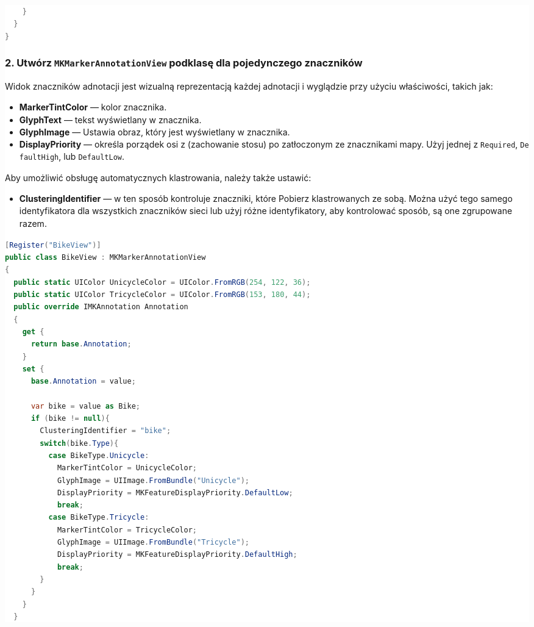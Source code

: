 ```csharp
    }
  }
}
```

### <a name="2-create-an-mkmarkerannotationview-subclass-for-single-markers"></a>2. Utwórz `MKMarkerAnnotationView` podklasę dla pojedynczego znaczników

Widok znaczników adnotacji jest wizualną reprezentacją każdej adnotacji i wyglądzie przy użyciu właściwości, takich jak:

- **MarkerTintColor** — kolor znacznika.
- **GlyphText** — tekst wyświetlany w znacznika.
- **GlyphImage** — Ustawia obraz, który jest wyświetlany w znacznika.
- **DisplayPriority** — określa porządek osi z (zachowanie stosu) po zatłoczonym ze znacznikami mapy. Użyj jednej z `Required`, `DefaultHigh`, lub `DefaultLow`.

Aby umożliwić obsługę automatycznych klastrowania, należy także ustawić:

- **ClusteringIdentifier** — w ten sposób kontroluje znaczniki, które Pobierz klastrowanych ze sobą. Można użyć tego samego identyfikatora dla wszystkich znaczników sieci lub użyj różne identyfikatory, aby kontrolować sposób, są one zgrupowane razem.

```csharp
[Register("BikeView")]
public class BikeView : MKMarkerAnnotationView
{
  public static UIColor UnicycleColor = UIColor.FromRGB(254, 122, 36);
  public static UIColor TricycleColor = UIColor.FromRGB(153, 180, 44);
  public override IMKAnnotation Annotation
  {
    get {
      return base.Annotation;
    }
    set {
      base.Annotation = value;

      var bike = value as Bike;
      if (bike != null){
        ClusteringIdentifier = "bike";
        switch(bike.Type){
          case BikeType.Unicycle:
            MarkerTintColor = UnicycleColor;
            GlyphImage = UIImage.FromBundle("Unicycle");
            DisplayPriority = MKFeatureDisplayPriority.DefaultLow;
            break;
          case BikeType.Tricycle:
            MarkerTintColor = TricycleColor;
            GlyphImage = UIImage.FromBundle("Tricycle");
            DisplayPriority = MKFeatureDisplayPriority.DefaultHigh;
            break;
        }
      }
    }
  }
```
